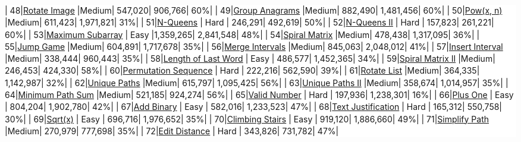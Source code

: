 |    48|[Rotate Image](https://leetcode.com/problems/rotate-image)                                                                                                                                  |Medium|  547,020|    906,766|       60%|
|    49|[Group Anagrams](https://leetcode.com/problems/group-anagrams)                                                                                                                              |Medium|  882,490|  1,481,456|       60%|
|    50|[Pow(x, n)](https://leetcode.com/problems/powx-n)                                                                                                                                           |Medium|  611,423|  1,971,821|       31%|
|    51|[N-Queens](https://leetcode.com/problems/n-queens)                                                                                                                                          | Hard |  246,291|    492,619|       50%|
|    52|[N-Queens II](https://leetcode.com/problems/n-queens-ii)                                                                                                                                    | Hard |  157,823|    261,221|       60%|
|    53|[Maximum Subarray](https://leetcode.com/problems/maximum-subarray)                                                                                                                          | Easy |1,359,265|  2,841,548|       48%|
|    54|[Spiral Matrix](https://leetcode.com/problems/spiral-matrix)                                                                                                                                |Medium|  478,438|  1,317,095|       36%|
|    55|[Jump Game](https://leetcode.com/problems/jump-game)                                                                                                                                        |Medium|  604,891|  1,717,678|       35%|
|    56|[Merge Intervals](https://leetcode.com/problems/merge-intervals)                                                                                                                            |Medium|  845,063|  2,048,012|       41%|
|    57|[Insert Interval](https://leetcode.com/problems/insert-interval)                                                                                                                            |Medium|  338,444|    960,443|       35%|
|    58|[Length of Last Word](https://leetcode.com/problems/length-of-last-word)                                                                                                                    | Easy |  486,577|  1,452,365|       34%|
|    59|[Spiral Matrix II](https://leetcode.com/problems/spiral-matrix-ii)                                                                                                                          |Medium|  246,453|    424,330|       58%|
|    60|[Permutation Sequence](https://leetcode.com/problems/permutation-sequence)                                                                                                                  | Hard |  222,216|    562,590|       39%|
|    61|[Rotate List](https://leetcode.com/problems/rotate-list)                                                                                                                                    |Medium|  364,335|  1,142,987|       32%|
|    62|[Unique Paths](https://leetcode.com/problems/unique-paths)                                                                                                                                  |Medium|  615,797|  1,095,425|       56%|
|    63|[Unique Paths II](https://leetcode.com/problems/unique-paths-ii)                                                                                                                            |Medium|  358,674|  1,014,957|       35%|
|    64|[Minimum Path Sum](https://leetcode.com/problems/minimum-path-sum)                                                                                                                          |Medium|  521,185|    924,274|       56%|
|    65|[Valid Number](https://leetcode.com/problems/valid-number)                                                                                                                                  | Hard |  197,936|  1,238,301|       16%|
|    66|[Plus One](https://leetcode.com/problems/plus-one)                                                                                                                                          | Easy |  804,204|  1,902,780|       42%|
|    67|[Add Binary](https://leetcode.com/problems/add-binary)                                                                                                                                      | Easy |  582,016|  1,233,523|       47%|
|    68|[Text Justification](https://leetcode.com/problems/text-justification)                                                                                                                      | Hard |  165,312|    550,758|       30%|
|    69|[Sqrt(x)](https://leetcode.com/problems/sqrtx)                                                                                                                                              | Easy |  696,716|  1,976,652|       35%|
|    70|[Climbing Stairs](https://leetcode.com/problems/climbing-stairs)                                                                                                                            | Easy |  919,120|  1,886,660|       49%|
|    71|[Simplify Path](https://leetcode.com/problems/simplify-path)                                                                                                                                |Medium|  270,979|    777,698|       35%|
|    72|[Edit Distance](https://leetcode.com/problems/edit-distance)                                                                                                                                | Hard |  343,826|    731,782|       47%|